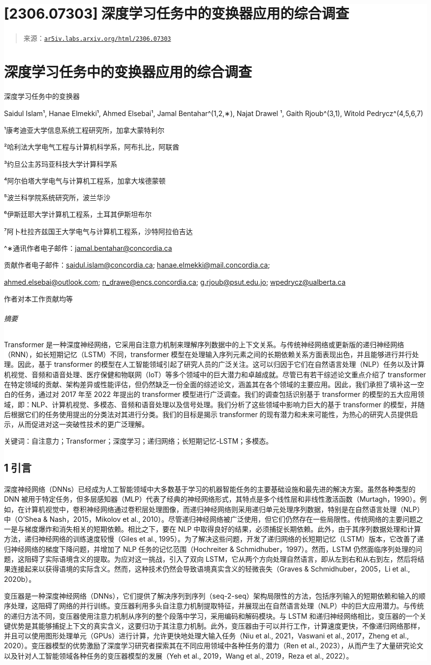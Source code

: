 

# [2306.07303] 深度学习任务中的变换器应用的综合调查

> 来源：[`ar5iv.labs.arxiv.org/html/2306.07303`](https://ar5iv.labs.arxiv.org/html/2306.07303)

# 深度学习任务中的变换器应用的综合调查

深度学习任务中的变换器

Saidul Islam¹, Hanae Elmekki¹, Ahmed Elsebai¹, Jamal Bentahar^(1,2,∗), Najat Drawel ¹, Gaith Rjoub^(3,1), Witold Pedrycz^(4,5,6,7)

¹康考迪亚大学信息系统工程研究所，加拿大蒙特利尔

²哈利法大学电气工程与计算机科学系，阿布扎比，阿联酋

³约旦公主苏玛亚科技大学计算科学系

⁴阿尔伯塔大学电气与计算机工程系，加拿大埃德蒙顿

⁵波兰科学院系统研究所，波兰华沙

⁶伊斯廷耶大学计算机工程系，土耳其伊斯坦布尔

⁷阿卜杜拉齐兹国王大学电气与计算机工程系，沙特阿拉伯吉达

^∗通讯作者电子邮件：jamal.bentahar@concordia.ca

贡献作者电子邮件：saidul.islam@concordia.ca; hanae.elmekki@mail.concordia.ca;

ahmed.elsebai@outlook.com; n_drawe@encs.concordia.ca; g.rjoub@psut.edu.jo; wpedrycz@ualberta.ca

作者对本工作贡献均等

###### 摘要

Transformer 是一种深度神经网络，它采用自注意力机制来理解序列数据中的上下文关系。与传统神经网络或更新版的递归神经网络（RNN），如长短期记忆（LSTM）不同，transformer 模型在处理输入序列元素之间的长期依赖关系方面表现出色，并且能够进行并行处理。因此，基于 transformer 的模型在人工智能领域引起了研究人员的广泛关注。这可以归因于它们在自然语言处理（NLP）任务以及计算机视觉、音频和语音处理、医疗保健和物联网（IoT）等多个领域中的巨大潜力和卓越成就。尽管已有若干综述论文重点介绍了 transformer 在特定领域的贡献、架构差异或性能评估，但仍然缺乏一份全面的综述论文，涵盖其在各个领域的主要应用。因此，我们承担了填补这一空白的任务，通过对 2017 年至 2022 年提出的 transformer 模型进行广泛调查。我们的调查包括识别基于 transformer 的模型的五大应用领域，即：NLP、计算机视觉、多模态、音频和语音处理以及信号处理。我们分析了这些领域中影响力巨大的基于 transformer 的模型，并随后根据它们的任务使用提出的分类法对其进行分类。我们的目标是揭示 transformer 的现有潜力和未来可能性，为热心的研究人员提供启示，从而促进对这一突破性技术的更广泛理解。

关键词：自注意力；Transformer；深度学习；递归网络；长短期记忆-LSTM；多模态。

## 1 引言

深度神经网络（DNNs）已经成为人工智能领域中大多数基于学习的机器智能任务的主要基础设施和最先进的解决方案。虽然各种类型的 DNN 被用于特定任务，但多层感知器（MLP）代表了经典的神经网络形式，其特点是多个线性层和非线性激活函数（Murtagh，1990）。例如，在计算机视觉中，卷积神经网络通过卷积层处理图像，而递归神经网络则采用递归单元处理序列数据，特别是在自然语言处理（NLP）中（O’Shea & Nash，2015，Mikolov et al., 2010）。尽管递归神经网络被广泛使用，但它们仍然存在一些局限性。传统网络的主要问题之一是与梯度爆炸和消失相关的短期依赖。相比之下，要在 NLP 中取得良好的结果，必须捕捉长期依赖。此外，由于其序列数据处理和计算方法，递归神经网络的训练速度较慢（Giles et al., 1995）。为了解决这些问题，开发了递归网络的长短期记忆（LSTM）版本，它改善了递归神经网络的梯度下降问题，并增加了 NLP 任务的记忆范围（Hochreiter & Schmidhuber，1997）。然而，LSTM 仍然面临序列处理的问题，这阻碍了实际语境含义的提取。为应对这一挑战，引入了双向 LSTM，它从两个方向处理自然语言，即从左到右和从右到左，然后将结果连接起来以获得语境的实际含义。然而，这种技术仍然会导致语境真实含义的轻微丧失（Graves & Schmidhuber，2005，Li et al., 2020b）。

变压器是一种深度神经网络（DNNs），它们提供了解决序列到序列（seq-2-seq）架构局限性的方法，包括序列输入的短期依赖和输入的顺序处理，这阻碍了网络的并行训练。变压器利用多头自注意力机制提取特征，并展现出在自然语言处理（NLP）中的巨大应用潜力。与传统的递归方法不同，变压器使用注意力机制从序列的整个段落中学习，采用编码和解码模块。与 LSTM 和递归神经网络相比，变压器的一个关键优势是其能够捕捉上下文的真实含义，这要归功于其注意力机制。此外，变压器由于可以并行工作，计算速度更快，不像递归网络那样，并且可以使用图形处理单元（GPUs）进行计算，允许更快地处理大输入任务（Niu et al., 2021，Vaswani et al., 2017，Zheng et al., 2020）。变压器模型的优势激励了深度学习研究者探索其在不同应用领域中各种任务的潜力（Ren et al., 2023），从而产生了大量研究论文以及针对人工智能领域各种任务的变压器模型的发展（Yeh et al., 2019，Wang et al., 2019，Reza et al., 2022）。
